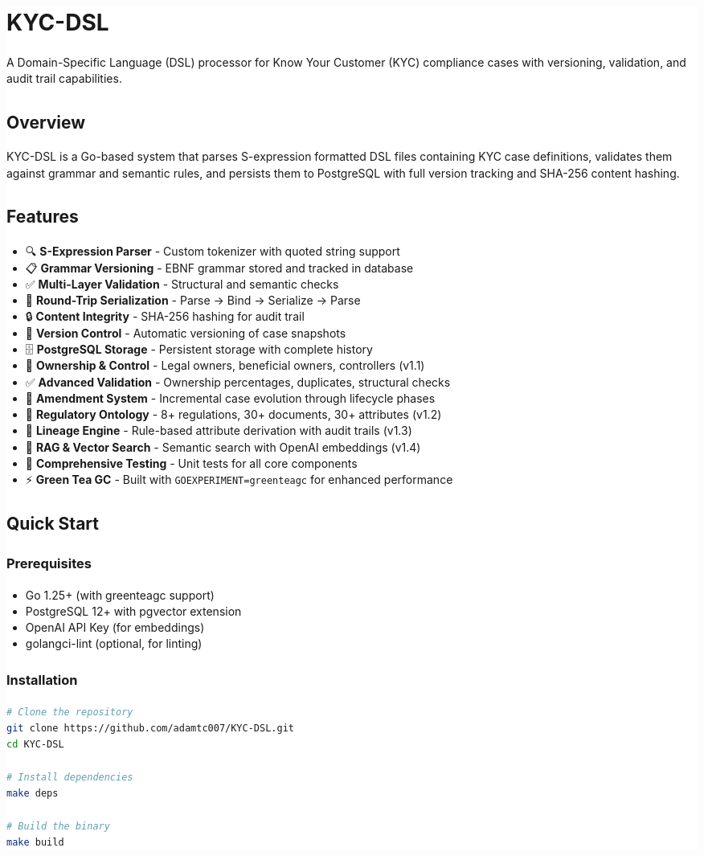# KYC-DSL

A Domain-Specific Language (DSL) processor for Know Your Customer (KYC) compliance cases with versioning, validation, and audit trail capabilities.

## Overview

KYC-DSL is a Go-based system that parses S-expression formatted DSL files containing KYC case definitions, validates them against grammar and semantic rules, and persists them to PostgreSQL with full version tracking and SHA-256 content hashing.

## Features

- 🔍 **S-Expression Parser** - Custom tokenizer with quoted string support
- 📋 **Grammar Versioning** - EBNF grammar stored and tracked in database
- ✅ **Multi-Layer Validation** - Structural and semantic checks
- 🔄 **Round-Trip Serialization** - Parse → Bind → Serialize → Parse
- 🔒 **Content Integrity** - SHA-256 hashing for audit trail
- 📜 **Version Control** - Automatic versioning of case snapshots
- 🗄️ **PostgreSQL Storage** - Persistent storage with complete history
- 🏢 **Ownership & Control** - Legal owners, beneficial owners, controllers (v1.1)
- ✅ **Advanced Validation** - Ownership percentages, duplicates, structural checks
- 🔄 **Amendment System** - Incremental case evolution through lifecycle phases
- 🧠 **Regulatory Ontology** - 8+ regulations, 30+ documents, 30+ attributes (v1.2)
- 🔬 **Lineage Engine** - Rule-based attribute derivation with audit trails (v1.3)
- 🤖 **RAG & Vector Search** - Semantic search with OpenAI embeddings (v1.4)
- 🧪 **Comprehensive Testing** - Unit tests for all core components
- ⚡ **Green Tea GC** - Built with `GOEXPERIMENT=greenteagc` for enhanced performance

## Quick Start

### Prerequisites

- Go 1.25+ (with greenteagc support)
- PostgreSQL 12+ with pgvector extension
- OpenAI API Key (for embeddings)
- golangci-lint (optional, for linting)

### Installation

```bash
# Clone the repository
git clone https://github.com/adamtc007/KYC-DSL.git
cd KYC-DSL

# Install dependencies
make deps

# Build the binary
make build
```
